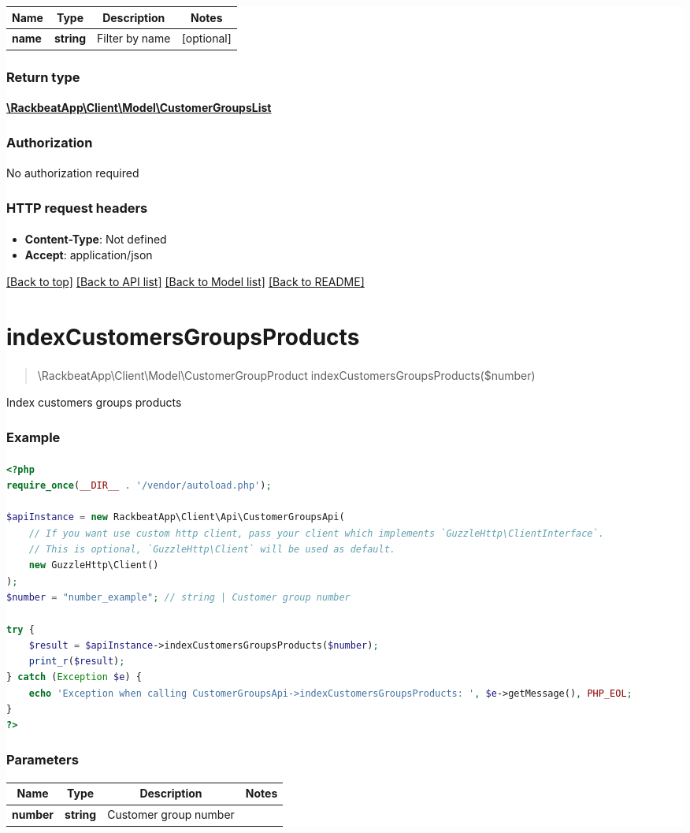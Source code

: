 Name | Type | Description  | Notes
------------- | ------------- | ------------- | -------------
 **name** | **string**| Filter by name | [optional]

### Return type

[**\RackbeatApp\Client\Model\CustomerGroupsList**](../Model/CustomerGroupsList.md)

### Authorization

No authorization required

### HTTP request headers

 - **Content-Type**: Not defined
 - **Accept**: application/json

[[Back to top]](#) [[Back to API list]](../../README.md#documentation-for-api-endpoints) [[Back to Model list]](../../README.md#documentation-for-models) [[Back to README]](../../README.md)

# **indexCustomersGroupsProducts**
> \RackbeatApp\Client\Model\CustomerGroupProduct indexCustomersGroupsProducts($number)

Index customers groups products



### Example
```php
<?php
require_once(__DIR__ . '/vendor/autoload.php');

$apiInstance = new RackbeatApp\Client\Api\CustomerGroupsApi(
    // If you want use custom http client, pass your client which implements `GuzzleHttp\ClientInterface`.
    // This is optional, `GuzzleHttp\Client` will be used as default.
    new GuzzleHttp\Client()
);
$number = "number_example"; // string | Customer group number

try {
    $result = $apiInstance->indexCustomersGroupsProducts($number);
    print_r($result);
} catch (Exception $e) {
    echo 'Exception when calling CustomerGroupsApi->indexCustomersGroupsProducts: ', $e->getMessage(), PHP_EOL;
}
?>
```

### Parameters

Name | Type | Description  | Notes
------------- | ------------- | ------------- | -------------
 **number** | **string**| Customer group number |

